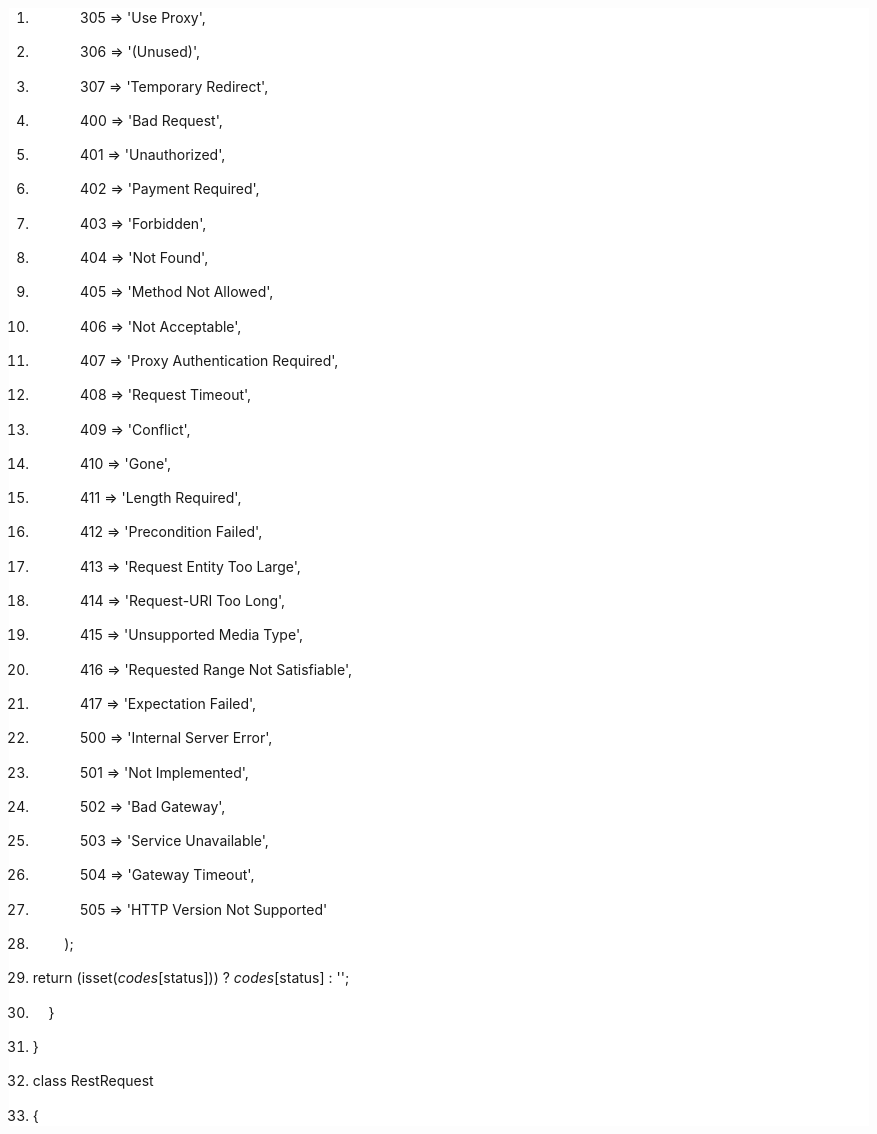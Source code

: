 1.             305 => 'Use Proxy',  

1.             306 => '(Unused)',  

1.             307 => 'Temporary Redirect',  

1.             400 => 'Bad Request',  

1.             401 => 'Unauthorized',  

1.             402 => 'Payment Required',  

1.             403 => 'Forbidden',  

1.             404 => 'Not Found',  

1.             405 => 'Method Not Allowed',  

1.             406 => 'Not Acceptable',  

1.             407 => 'Proxy Authentication Required',  

1.             408 => 'Request Timeout',  

1.             409 => 'Conflict',  

1.             410 => 'Gone',  

1.             411 => 'Length Required',  

1.             412 => 'Precondition Failed',  

1.             413 => 'Request Entity Too Large',  

1.             414 => 'Request-URI Too Long',  

1.             415 => 'Unsupported Media Type',  

1.             416 => 'Requested Range Not Satisfiable',  

1.             417 => 'Expectation Failed',  

1.             500 => 'Internal Server Error',  

1.             501 => 'Not Implemented',  

1.             502 => 'Bad Gateway',  

1.             503 => 'Service Unavailable',  

1.             504 => 'Gateway Timeout',  

1.             505 => 'HTTP Version Not Supported'

1.         );  

1. return (isset($codes[$status])) ? $codes[$status] : '';  

1.     }  

1. }  

1. class RestRequest  

1. {  
